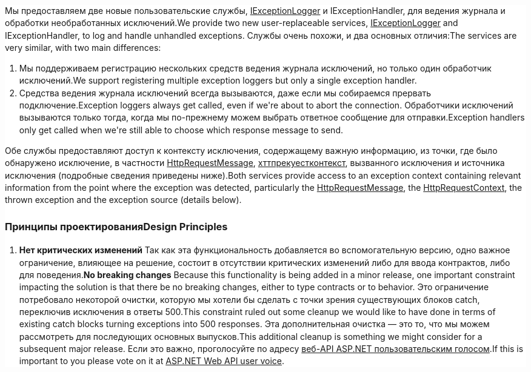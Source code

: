  <span data-ttu-id="ddb7c-123">Мы предоставляем две новые пользовательские службы, [IExceptionLogger](../releases/whats-new-in-aspnet-web-api-21.md) и IExceptionHandler, для ведения журнала и обработки необработанных исключений.</span><span class="sxs-lookup"><span data-stu-id="ddb7c-123">We provide two new user-replaceable services, [IExceptionLogger](../releases/whats-new-in-aspnet-web-api-21.md) and IExceptionHandler, to log and handle unhandled exceptions.</span></span> <span data-ttu-id="ddb7c-124">Службы очень похожи, и два основных отличия:</span><span class="sxs-lookup"><span data-stu-id="ddb7c-124">The services are very similar, with two main differences:</span></span>

1. <span data-ttu-id="ddb7c-125">Мы поддерживаем регистрацию нескольких средств ведения журнала исключений, но только один обработчик исключений.</span><span class="sxs-lookup"><span data-stu-id="ddb7c-125">We support registering multiple exception loggers but only a single exception handler.</span></span>
2. <span data-ttu-id="ddb7c-126">Средства ведения журнала исключений всегда вызываются, даже если мы собираемся прервать подключение.</span><span class="sxs-lookup"><span data-stu-id="ddb7c-126">Exception loggers always get called, even if we're about to abort the connection.</span></span> <span data-ttu-id="ddb7c-127">Обработчики исключений вызываются только тогда, когда мы по-прежнему можем выбрать ответное сообщение для отправки.</span><span class="sxs-lookup"><span data-stu-id="ddb7c-127">Exception handlers only get called when we're still able to choose which response message to send.</span></span>

<span data-ttu-id="ddb7c-128">Обе службы предоставляют доступ к контексту исключения, содержащему важную информацию, из точки, где было обнаружено исключение, в частности [HttpRequestMessage](https://msdn.microsoft.com/library/system.net.http.httprequestmessage(v=vs.110).aspx), [хттпрекуестконтекст](https://msdn.microsoft.com/library/system.web.http.controllers.httprequestcontext(v=vs.118).aspx), вызванного исключения и источника исключения (подробные сведения приведены ниже).</span><span class="sxs-lookup"><span data-stu-id="ddb7c-128">Both services provide access to an exception context containing relevant information from the point where the exception was detected, particularly the [HttpRequestMessage](https://msdn.microsoft.com/library/system.net.http.httprequestmessage(v=vs.110).aspx), the [HttpRequestContext](https://msdn.microsoft.com/library/system.web.http.controllers.httprequestcontext(v=vs.118).aspx), the thrown exception and the exception source (details below).</span></span>

### <a name="design-principles"></a><span data-ttu-id="ddb7c-129">Принципы проектирования</span><span class="sxs-lookup"><span data-stu-id="ddb7c-129">Design Principles</span></span>

1. <span data-ttu-id="ddb7c-130">**Нет критических изменений** Так как эта функциональность добавляется во вспомогательную версию, одно важное ограничение, влияющее на решение, состоит в отсутствии критических изменений либо для ввода контрактов, либо для поведения.</span><span class="sxs-lookup"><span data-stu-id="ddb7c-130">**No breaking changes** Because this functionality is being added in a minor release, one important constraint impacting the solution is that there be no breaking changes, either to type contracts or to behavior.</span></span> <span data-ttu-id="ddb7c-131">Это ограничение потребовало некоторой очистки, которую мы хотели бы сделать с точки зрения существующих блоков catch, переключив исключения в ответы 500.</span><span class="sxs-lookup"><span data-stu-id="ddb7c-131">This constraint ruled out some cleanup we would like to have done in terms of existing catch blocks turning exceptions into 500 responses.</span></span> <span data-ttu-id="ddb7c-132">Эта дополнительная очистка — это то, что мы можем рассмотреть для последующих основных выпусков.</span><span class="sxs-lookup"><span data-stu-id="ddb7c-132">This additional cleanup is something we might consider for a subsequent major release.</span></span> <span data-ttu-id="ddb7c-133">Если это важно, проголосуйте по адресу [веб-API ASP.NET пользовательским голосом](http://aspnet.uservoice.com/forums/147201-asp-net-web-api/suggestions/5451321-add-flag-to-enable-iexceptionlogger-and-iexception).</span><span class="sxs-lookup"><span data-stu-id="ddb7c-133">If this is important to you please vote on it at [ASP.NET Web API user voice](http://aspnet.uservoice.com/forums/147201-asp-net-web-api/suggestions/5451321-add-flag-to-enable-iexceptionlogger-and-iexception).</span></span>